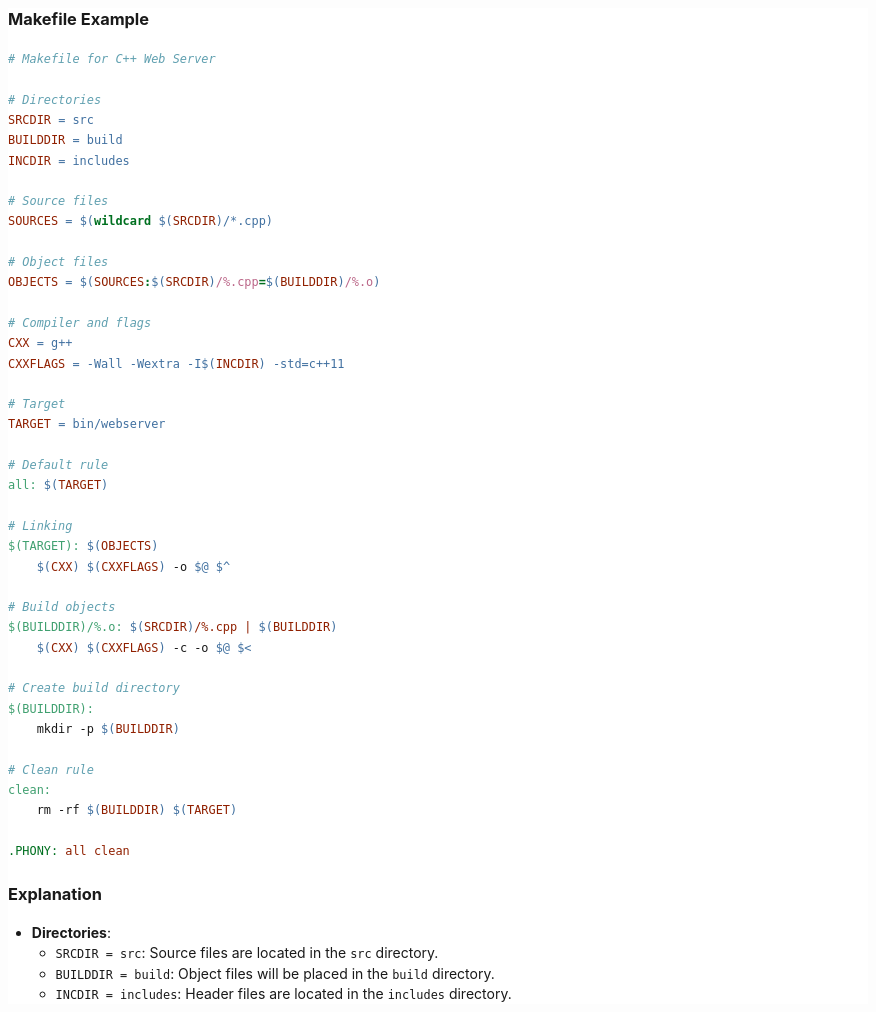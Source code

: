### Makefile Example

```makefile
# Makefile for C++ Web Server

# Directories
SRCDIR = src
BUILDDIR = build
INCDIR = includes

# Source files
SOURCES = $(wildcard $(SRCDIR)/*.cpp)

# Object files
OBJECTS = $(SOURCES:$(SRCDIR)/%.cpp=$(BUILDDIR)/%.o)

# Compiler and flags
CXX = g++
CXXFLAGS = -Wall -Wextra -I$(INCDIR) -std=c++11

# Target
TARGET = bin/webserver

# Default rule
all: $(TARGET)

# Linking
$(TARGET): $(OBJECTS)
    $(CXX) $(CXXFLAGS) -o $@ $^

# Build objects
$(BUILDDIR)/%.o: $(SRCDIR)/%.cpp | $(BUILDDIR)
    $(CXX) $(CXXFLAGS) -c -o $@ $<

# Create build directory
$(BUILDDIR):
    mkdir -p $(BUILDDIR)

# Clean rule
clean:
    rm -rf $(BUILDDIR) $(TARGET)

.PHONY: all clean
```

### Explanation

- **Directories**:
  - `SRCDIR = src`: Source files are located in the `src` directory.
  - `BUILDDIR = build`: Object files will be placed in the `build` directory.
  - `INCDIR = includes`: Header files are located in the `includes` directory.
